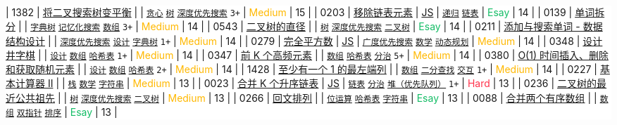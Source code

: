 | 1382 | [将二叉搜索树变平衡](https://leetcode.com/problems/balance-a-binary-search-tree/)                                |                                                                 | [`贪心`](../solution/greedy.md) [`树`](../solution/tree.md) [`深度优先搜索`](../solution/depth-first-search.md) `3+`                                         | <font color=#ffb800>Medium</font> |  15  |
| 0203 | [移除链表元素](https://leetcode.com/problems/remove-linked-list-elements/)                                       | [JS](https://2xiao.github.io/leetcode-js/leetcode/problem/0203) | [`递归`](../solution/recursion.md) [`链表`](../solution/linked-list.md)                                                                                      | <font color=#15bd66>Esay</font>   |  14  |
| 0139 | [单词拆分](https://leetcode.com/problems/word-break/)                                                            |                                                                 | [`字典树`](../solution/trie.md) [`记忆化搜索`](../solution/memoization.md) [`数组`](../solution/array.md) `3+`                                               | <font color=#ffb800>Medium</font> |  14  |
| 0543 | [二叉树的直径](https://leetcode.com/problems/diameter-of-binary-tree/)                                           |                                                                 | [`树`](../solution/tree.md) [`深度优先搜索`](../solution/depth-first-search.md) [`二叉树`](../solution/binary-tree.md)                                       | <font color=#15bd66>Esay</font>   |  14  |
| 0211 | [添加与搜索单词 - 数据结构设计](https://leetcode.com/problems/design-add-and-search-words-data-structure/)       |                                                                 | [`深度优先搜索`](../solution/depth-first-search.md) [`设计`](../solution/design.md) [`字典树`](../solution/trie.md) `1+`                                     | <font color=#ffb800>Medium</font> |  14  |
| 0279 | [完全平方数](https://leetcode.com/problems/perfect-squares/)                                                     | [JS](https://2xiao.github.io/leetcode-js/leetcode/problem/0279) | [`广度优先搜索`](../solution/breadth-first-search.md) [`数学`](../solution/mathematics.md) [`动态规划`](../solution/dynamic-programming.md)                  | <font color=#ffb800>Medium</font> |  14  |
| 0348 | [设计井字棋](https://leetcode.com/problems/design-tic-tac-toe/)                                                  |                                                                 | [`设计`](../solution/design.md) [`数组`](../solution/array.md) [`哈希表`](../solution/hash-table.md) `1+`                                                    | <font color=#ffb800>Medium</font> |  14  |
| 0347 | [前 K 个高频元素](https://leetcode.com/problems/top-k-frequent-elements/)                                        |                                                                 | [`数组`](../solution/array.md) [`哈希表`](../solution/hash-table.md) [`分治`](../solution/divide-and-conquer.md) `5+`                                        | <font color=#ffb800>Medium</font> |  14  |
| 0380 | [O(1) 时间插入、删除和获取随机元素](https://leetcode.com/problems/insert-delete-getrandom-o1/)                   |                                                                 | [`设计`](../solution/design.md) [`数组`](../solution/array.md) [`哈希表`](../solution/hash-table.md) `2+`                                                    | <font color=#ffb800>Medium</font> |  14  |
| 1428 | [至少有一个 1 的最左端列](https://leetcode.com/problems/leftmost-column-with-at-least-a-one/)                    |                                                                 | [`数组`](../solution/array.md) [`二分查找`](../solution/binary-search.md) [`交互`](../solution/interaction.md) `1+`                                          | <font color=#ffb800>Medium</font> |  14  |
| 0227 | [基本计算器 II](https://leetcode.com/problems/basic-calculator-ii/)                                              |                                                                 | [`栈`](../solution/stack.md) [`数学`](../solution/mathematics.md) [`字符串`](../solution/string.md)                                                          | <font color=#ffb800>Medium</font> |  13  |
| 0023 | [合并 K 个升序链表](https://leetcode.com/problems/merge-k-sorted-lists/)                                         | [JS](https://2xiao.github.io/leetcode-js/leetcode/problem/0023) | [`链表`](../solution/linked-list.md) [`分治`](../solution/divide-and-conquer.md) [`堆（优先队列）`](../solution/heap-priority-queue.md) `1+`                 | <font color=#ff334b>Hard</font>   |  13  |
| 0236 | [二叉树的最近公共祖先](https://leetcode.com/problems/lowest-common-ancestor-of-a-binary-tree/)                   |                                                                 | [`树`](../solution/tree.md) [`深度优先搜索`](../solution/depth-first-search.md) [`二叉树`](../solution/binary-tree.md)                                       | <font color=#ffb800>Medium</font> |  13  |
| 0266 | [回文排列](https://leetcode.com/problems/palindrome-permutation/)                                                |                                                                 | [`位运算`](../solution/bit-manipulation.md) [`哈希表`](../solution/hash-table.md) [`字符串`](../solution/string.md)                                          | <font color=#15bd66>Esay</font>   |  13  |
| 0088 | [合并两个有序数组](https://leetcode.com/problems/merge-sorted-array/)                                            |                                                                 | [`数组`](../solution/array.md) [`双指针`](../solution/two-pointers.md) [`排序`](../solution/sorting.md)                                                      | <font color=#15bd66>Esay</font>   |  13  |